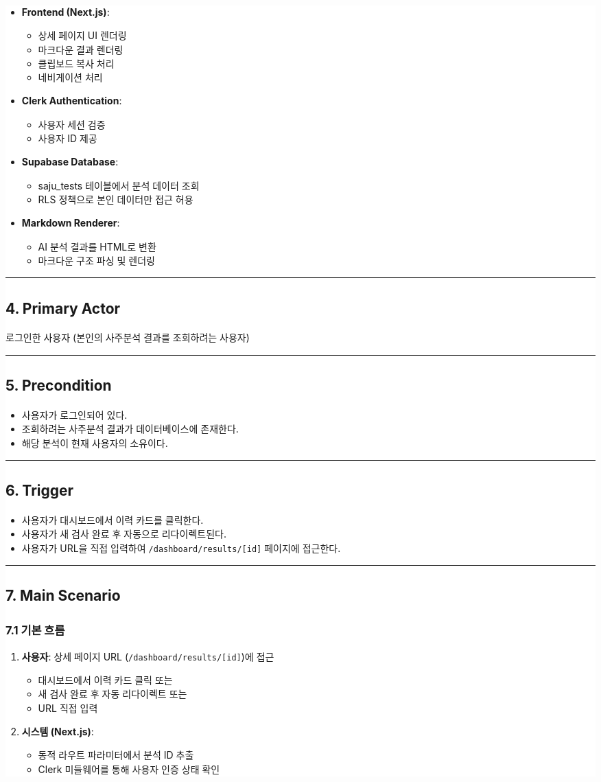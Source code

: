 - **Frontend (Next.js)**:
  - 상세 페이지 UI 렌더링
  - 마크다운 결과 렌더링
  - 클립보드 복사 처리
  - 네비게이션 처리

- **Clerk Authentication**:
  - 사용자 세션 검증
  - 사용자 ID 제공

- **Supabase Database**:
  - saju_tests 테이블에서 분석 데이터 조회
  - RLS 정책으로 본인 데이터만 접근 허용

- **Markdown Renderer**:
  - AI 분석 결과를 HTML로 변환
  - 마크다운 구조 파싱 및 렌더링

---

## 4. Primary Actor
로그인한 사용자 (본인의 사주분석 결과를 조회하려는 사용자)

---

## 5. Precondition
- 사용자가 로그인되어 있다.
- 조회하려는 사주분석 결과가 데이터베이스에 존재한다.
- 해당 분석이 현재 사용자의 소유이다.

---

## 6. Trigger
- 사용자가 대시보드에서 이력 카드를 클릭한다.
- 사용자가 새 검사 완료 후 자동으로 리다이렉트된다.
- 사용자가 URL을 직접 입력하여 `/dashboard/results/[id]` 페이지에 접근한다.

---

## 7. Main Scenario

### 7.1 기본 흐름

1. **사용자**: 상세 페이지 URL (`/dashboard/results/[id]`)에 접근
   - 대시보드에서 이력 카드 클릭 또는
   - 새 검사 완료 후 자동 리다이렉트 또는
   - URL 직접 입력

2. **시스템 (Next.js)**:
   - 동적 라우트 파라미터에서 분석 ID 추출
   - Clerk 미들웨어를 통해 사용자 인증 상태 확인
